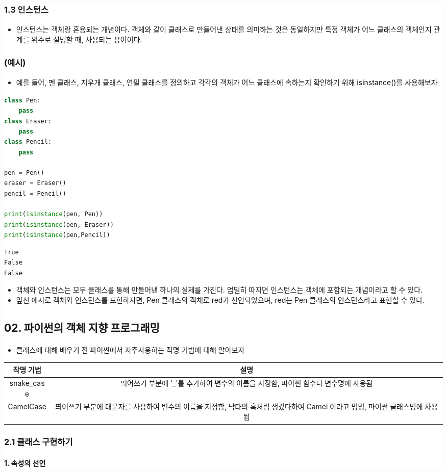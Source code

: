 ### 1.3 인스턴스

* 인스턴스는 객체랑 혼용되는 개념이다. 객체와 같이 클래스로 만들어낸 상태를 의미하는 것은 동일하지만 특정 객체가 어느 클래스의 객체인지 관계를 위주로 설명할 때, 사용되는 용어이다.



### (예시)

* 예를 들어, 펜 클래스, 지우개 클래스, 연필 클래스를 정의하고 각각의 객체가 어느 클래스에 속하는지 확인하기 위해 isinstance()를 사용해보자

```python
class Pen:
    pass
class Eraser:
    pass
class Pencil:
    pass

pen = Pen()
eraser = Eraser()
pencil = Pencil()

print(isinstance(pen, Pen))
print(isinstance(pen, Eraser))
print(isinstance(pen,Pencil))
```

```
True 
False 
False
```

* 객체와 인스턴스는 모두 클래스를 통해 만들어낸 하나의 실제를 가진다. 엄밀히 따지면 인스턴스는 객체에 포함되는 개념이라고 할 수 있다.
* 앞선 예시로 객체와 인스턴스를 표현하자면, Pen 클래스의 객체로 red가 선언되었으며, red는 Pen 클래스의 인스턴스라고 표현할 수 있다.



## 02. 파이썬의 객체 지향 프로그래밍

* 클래스에 대해 배우기 전 파이썬에서 자주사용하는 작명 기법에 대해 알아보자

| 작명 기법  |                             설명                             |
| :--------: | :----------------------------------------------------------: |
| snake_case | 띄어쓰기 부분에 '_'를 추가하여 변수의 이름을 지정함, 파이썬 함수나 변수명에 사용됨 |
| CamelCase  | 띄어쓰기 부분에 대문자를 사용하여 변수의 이름을 지정함, 낙타의 혹처럼 생겼다하여 Camel 이라고 명명, 파이썬 클래스명에 사용됨 |



### 2.1 클래스 구현하기



#### 1. 속성의 선언
